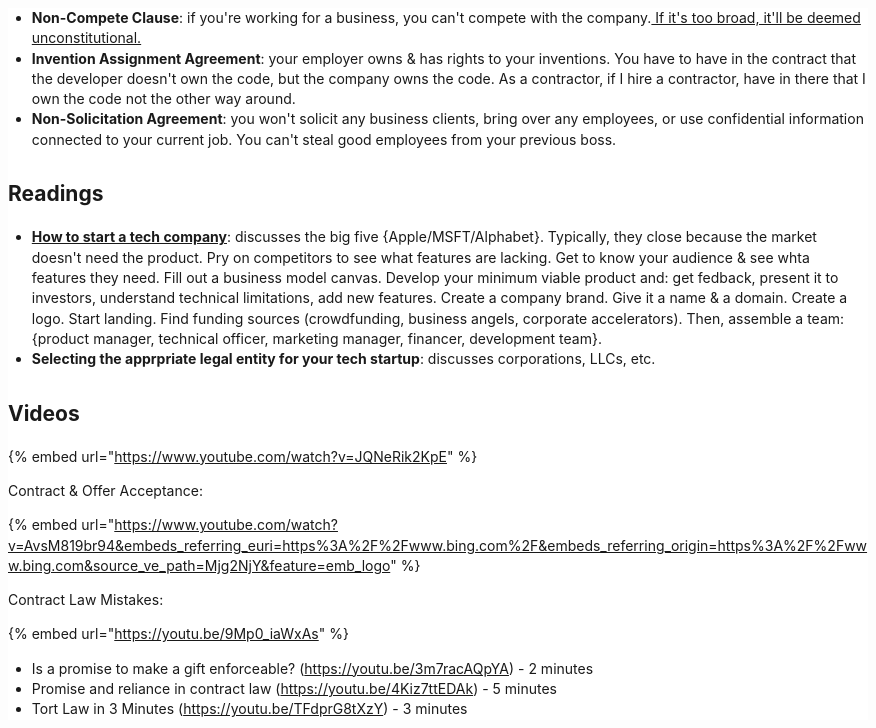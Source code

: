 * **Non-Compete Clause**: if you're working for a business, you can't compete with the company.[ If it's too broad, it'll be deemed unconstitutional.](https://www.bing.com/search?pglt=513\&q=non-compete+supreme+court\&cvid=b984345ab32c46ab95951114c3ffe9a4\&aqs=edge..69i57j0l6.2760j0j1\&FORM=ANNTA1\&PC=U531)
* **Invention Assignment Agreement**: your employer owns & has rights to your inventions. You have to have in the contract that the developer doesn't own the code, but the company owns the code. As a contractor, if I hire a contractor, have in there that I own the code not the other way around.&#x20;
* **Non-Solicitation Agreement**: you won't solicit any business clients, bring over any employees, or use confidential information connected to your current job. You can't steal good employees from your previous boss.

## Readings

* [**How to start a tech company**](https://www.purrweb.com/blog/how-to-start-a-technology-company/): discusses the big five {Apple/MSFT/Alphabet}. Typically, they close because the market doesn't need the product. Pry on competitors to see what features are lacking. Get to know your audience & see whta features they need. Fill out a business model canvas. Develop your minimum viable product and: get fedback, present it to investors, understand technical limitations, add new features. Create a company brand. Give it a name & a domain. Create a logo. Start landing. Find funding sources (crowdfunding, business angels, corporate accelerators). Then, assemble a team: {product manager, technical officer, marketing manager, financer, development team}.&#x20;
* **Selecting the apprpriate legal entity for your tech startup**: discusses corporations, LLCs, etc.&#x20;

## Videos

{% embed url="https://www.youtube.com/watch?v=JQNeRik2KpE" %}

Contract & Offer Acceptance:

{% embed url="https://www.youtube.com/watch?v=AvsM819br94&embeds_referring_euri=https%3A%2F%2Fwww.bing.com%2F&embeds_referring_origin=https%3A%2F%2Fwww.bing.com&source_ve_path=Mjg2NjY&feature=emb_logo" %}

Contract Law Mistakes:

{% embed url="https://youtu.be/9Mp0_iaWxAs" %}

* Is a promise to make a gift enforceable? (https://youtu.be/3m7racAQpYA) - 2 minutes
* Promise and reliance in contract law (https://youtu.be/4Kiz7ttEDAk) - 5 minutes
* Tort Law in 3 Minutes (https://youtu.be/TFdprG8tXzY) - 3 minutes



